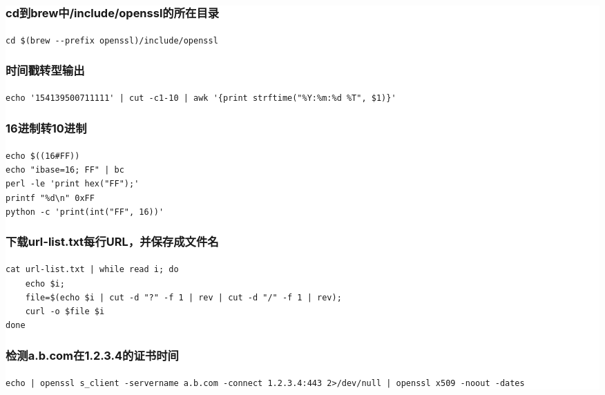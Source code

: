### cd到brew中/include/openssl的所在目录
```
cd $(brew --prefix openssl)/include/openssl
```

### 时间戳转型输出
```
echo '154139500711111' | cut -c1-10 | awk '{print strftime("%Y:%m:%d %T", $1)}'
```

### 16进制转10进制
```
echo $((16#FF))
echo "ibase=16; FF" | bc
perl -le 'print hex("FF");'
printf "%d\n" 0xFF
python -c 'print(int("FF", 16))'
```

### 下载url-list.txt每行URL，并保存成文件名
```
cat url-list.txt | while read i; do
	echo $i;
	file=$(echo $i | cut -d "?" -f 1 | rev | cut -d "/" -f 1 | rev);
	curl -o $file $i
done
```

### 检测a.b.com在1.2.3.4的证书时间
```
echo | openssl s_client -servername a.b.com -connect 1.2.3.4:443 2>/dev/null | openssl x509 -noout -dates
```
